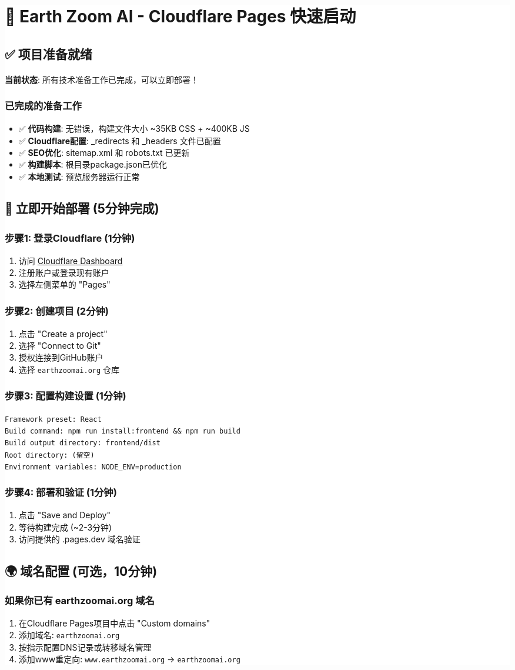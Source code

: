 # 🚀 Earth Zoom AI - Cloudflare Pages 快速启动

## ✅ 项目准备就绪

**当前状态**: 所有技术准备工作已完成，可以立即部署！

### 已完成的准备工作
- ✅ **代码构建**: 无错误，构建文件大小 ~35KB CSS + ~400KB JS
- ✅ **Cloudflare配置**: _redirects 和 _headers 文件已配置
- ✅ **SEO优化**: sitemap.xml 和 robots.txt 已更新
- ✅ **构建脚本**: 根目录package.json已优化
- ✅ **本地测试**: 预览服务器运行正常

## 🌟 立即开始部署 (5分钟完成)

### 步骤1: 登录Cloudflare (1分钟)
1. 访问 [Cloudflare Dashboard](https://dash.cloudflare.com/)
2. 注册账户或登录现有账户
3. 选择左侧菜单的 "Pages"

### 步骤2: 创建项目 (2分钟)
1. 点击 "Create a project"
2. 选择 "Connect to Git" 
3. 授权连接到GitHub账户
4. 选择 `earthzoomai.org` 仓库

### 步骤3: 配置构建设置 (1分钟)
```
Framework preset: React
Build command: npm run install:frontend && npm run build  
Build output directory: frontend/dist
Root directory: (留空)
Environment variables: NODE_ENV=production
```

### 步骤4: 部署和验证 (1分钟)
1. 点击 "Save and Deploy"
2. 等待构建完成 (~2-3分钟)
3. 访问提供的 .pages.dev 域名验证

## 🌍 域名配置 (可选，10分钟)

### 如果你已有 earthzoomai.org 域名
1. 在Cloudflare Pages项目中点击 "Custom domains"
2. 添加域名: `earthzoomai.org`
3. 按指示配置DNS记录或转移域名管理
4. 添加www重定向: `www.earthzoomai.org` → `earthzoomai.org`
